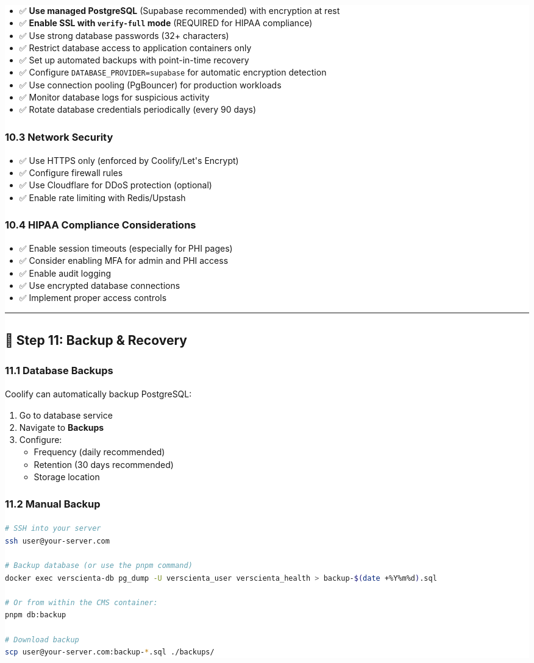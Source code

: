 - ✅ **Use managed PostgreSQL** (Supabase recommended) with encryption at rest
- ✅ **Enable SSL with `verify-full` mode** (REQUIRED for HIPAA compliance)
- ✅ Use strong database passwords (32+ characters)
- ✅ Restrict database access to application containers only
- ✅ Set up automated backups with point-in-time recovery
- ✅ Configure `DATABASE_PROVIDER=supabase` for automatic encryption detection
- ✅ Use connection pooling (PgBouncer) for production workloads
- ✅ Monitor database logs for suspicious activity
- ✅ Rotate database credentials periodically (every 90 days)

### 10.3 Network Security

- ✅ Use HTTPS only (enforced by Coolify/Let's Encrypt)
- ✅ Configure firewall rules
- ✅ Use Cloudflare for DDoS protection (optional)
- ✅ Enable rate limiting with Redis/Upstash

### 10.4 HIPAA Compliance Considerations

- ✅ Enable session timeouts (especially for PHI pages)
- ✅ Consider enabling MFA for admin and PHI access
- ✅ Enable audit logging
- ✅ Use encrypted database connections
- ✅ Implement proper access controls

---

## 🔄 Step 11: Backup & Recovery

### 11.1 Database Backups

Coolify can automatically backup PostgreSQL:

1. Go to database service
2. Navigate to **Backups**
3. Configure:
   - Frequency (daily recommended)
   - Retention (30 days recommended)
   - Storage location

### 11.2 Manual Backup

```bash
# SSH into your server
ssh user@your-server.com

# Backup database (or use the pnpm command)
docker exec verscienta-db pg_dump -U verscienta_user verscienta_health > backup-$(date +%Y%m%d).sql

# Or from within the CMS container:
pnpm db:backup

# Download backup
scp user@your-server.com:backup-*.sql ./backups/
```
